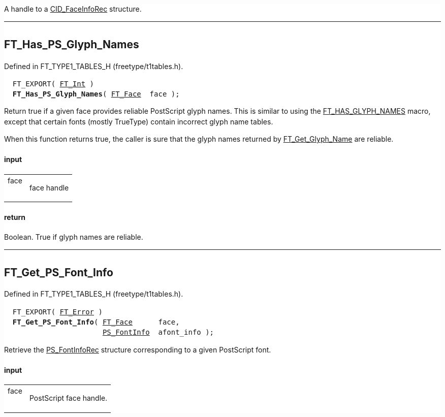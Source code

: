 
A handle to a <a href="../ft2-type1_tables/#cid_faceinforec">CID_FaceInfoRec</a> structure.

<hr />

## FT_Has_PS_Glyph_Names

Defined in FT_TYPE1_TABLES_H (freetype/t1tables.h).

<div class = "codehilite">
<pre>
  FT_EXPORT( <a href="../ft2-basic_types/#ft_int">FT_Int</a> )
  <b>FT_Has_PS_Glyph_Names</b>( <a href="../ft2-base_interface/#ft_face">FT_Face</a>  face );
</pre>
</div>


Return true if a given face provides reliable PostScript glyph names. This is similar to using the <a href="../ft2-base_interface/#ft_has_glyph_names">FT_HAS_GLYPH_NAMES</a> macro, except that certain fonts (mostly TrueType) contain incorrect glyph name tables.

When this function returns true, the caller is sure that the glyph names returned by <a href="../ft2-base_interface/#ft_get_glyph_name">FT_Get_Glyph_Name</a> are reliable.

<h4>input</h4>
<table class="fields">
<tr><td class="val" id="face">face</td><td class="desc">
<p>face handle</p>
</td></tr>
</table>

<h4>return</h4>

Boolean. True if glyph names are reliable.

<hr />

## FT_Get_PS_Font_Info

Defined in FT_TYPE1_TABLES_H (freetype/t1tables.h).

<div class = "codehilite">
<pre>
  FT_EXPORT( <a href="../ft2-basic_types/#ft_error">FT_Error</a> )
  <b>FT_Get_PS_Font_Info</b>( <a href="../ft2-base_interface/#ft_face">FT_Face</a>      face,
                       <a href="../ft2-type1_tables/#ps_fontinfo">PS_FontInfo</a>  afont_info );
</pre>
</div>


Retrieve the <a href="../ft2-type1_tables/#ps_fontinforec">PS_FontInfoRec</a> structure corresponding to a given PostScript font.

<h4>input</h4>
<table class="fields">
<tr><td class="val" id="face">face</td><td class="desc">
<p>PostScript face handle.</p>
</td></tr>
</table>
